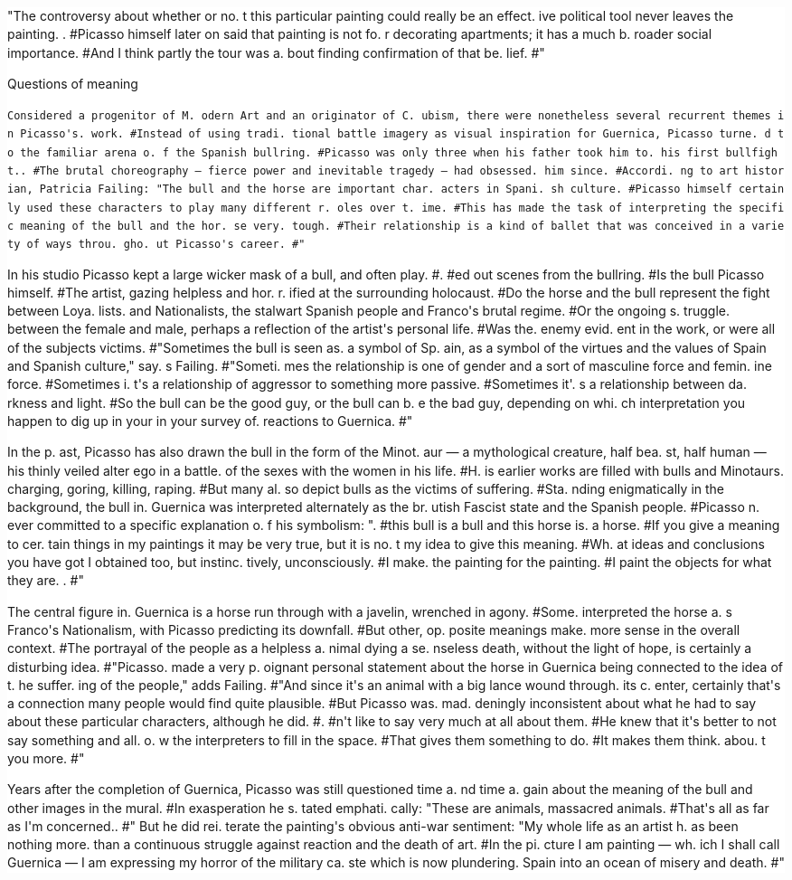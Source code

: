 "The controversy about whether or no. t this particular painting could really be an effect. ive political tool never leaves the painting. . #Picasso himself later on said that painting is not fo. r decorating apartments; it has a much b. roader social importance. #And I think partly the tour was a. bout finding confirmation of that be. lief. #"

Questions of meaning

    Considered a progenitor of M. odern Art and an originator of C. ubism, there were nonetheless several recurrent themes in Picasso's. work. #Instead of using tradi. tional battle imagery as visual inspiration for Guernica, Picasso turne. d to the familiar arena o. f the Spanish bullring. #Picasso was only three when his father took him to. his first bullfight.. #The brutal choreography — fierce power and inevitable tragedy — had obsessed. him since. #Accordi. ng to art historian, Patricia Failing: "The bull and the horse are important char. acters in Spani. sh culture. #Picasso himself certainly used these characters to play many different r. oles over t. ime. #This has made the task of interpreting the specific meaning of the bull and the hor. se very. tough. #Their relationship is a kind of ballet that was conceived in a variety of ways throu. gho. ut Picasso's career. #"

In his studio Picasso kept a large wicker mask of a bull, and often play. #. #ed out scenes from the bullring. #Is the bull Picasso himself. #The artist, gazing helpless and hor. r. ified at the surrounding holocaust. #Do the horse and the bull represent the fight between Loya. lists. and Nationalists, the stalwart Spanish people and Franco's brutal regime. #Or the ongoing s. truggle. between the female and male, perhaps a reflection of the artist's personal life. #Was the. enemy evid. ent in the work, or were all of the subjects victims. #"Sometimes the bull is seen as. a symbol of Sp. ain, as a symbol of the virtues and the values of Spain and Spanish culture," say. s Failing. #"Someti. mes the relationship is one of gender and a sort of masculine force and femin. ine force. #Sometimes i. t's a relationship of aggressor to something more passive. #Sometimes it'. s a relationship between da. rkness and light. #So the bull can be the good guy, or the bull can b. e the bad guy, depending on whi. ch interpretation you happen to dig up in your in your survey of. reactions to Guernica. #"

In the p. ast, Picasso has also drawn the bull in the form of the Minot. aur — a mythological creature, half bea. st, half human — his thinly veiled alter ego in a battle. of the sexes with the women in his life. #H. is earlier works are filled with bulls and Minotaurs. charging, goring, killing, raping. #But many al. so depict bulls as the victims of suffering. #Sta. nding enigmatically in the background, the bull in. Guernica was interpreted alternately as the br. utish Fascist state and the Spanish people. #Picasso n. ever committed to a specific explanation o. f his symbolism: ". #this bull is a bull and this horse is. a horse. #If you give a meaning to cer. tain things in my paintings it may be very true, but it is no. t my idea to give this meaning. #Wh. at ideas and conclusions you have got I obtained too, but instinc. tively, unconsciously. #I make. the painting for the painting. #I paint the objects for what they are. . #"

The central figure in. Guernica is a horse run through with a javelin, wrenched in agony. #Some. interpreted the horse a. s Franco's Nationalism, with Picasso predicting its downfall. #But other, op. posite meanings make. more sense in the overall context. #The portrayal of the people as a helpless a. nimal dying a se. nseless death, without the light of hope, is certainly a disturbing idea. #"Picasso. made a very p. oignant personal statement about the horse in Guernica being connected to the idea of t. he suffer. ing of the people," adds Failing. #"And since it's an animal with a big lance wound through. its c. enter, certainly that's a connection many people would find quite plausible. #But Picasso was. mad. deningly inconsistent about what he had to say about these particular characters, although he did. #. #n't like to say very much at all about them. #He knew that it's better to not say something and all. o. w the interpreters to fill in the space. #That gives them something to do. #It makes them think. abou. t you more. #"

Years after the completion of Guernica, Picasso was still questioned time a. nd time a. gain about the meaning of the bull and other images in the mural. #In exasperation he s. tated emphati. cally: "These are animals, massacred animals. #That's all as far as I'm concerned.. #" But he did rei. terate the painting's obvious anti-war sentiment: "My whole life as an artist h. as been nothing more. than a continuous struggle against reaction and the death of art. #In the pi. cture I am painting — wh. ich I shall call Guernica — I am expressing my horror of the military ca. ste which is now plundering. Spain into an ocean of misery and death. #"
